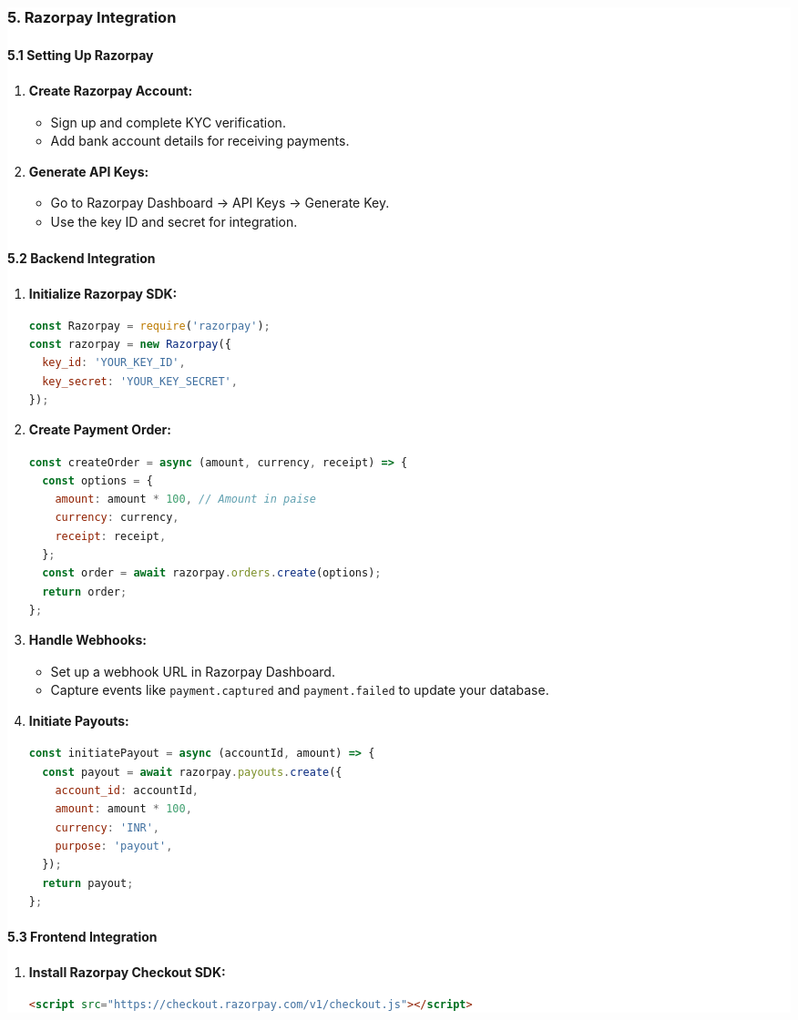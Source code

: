 ### **5. Razorpay Integration**

#### **5.1 Setting Up Razorpay**
1. **Create Razorpay Account:**
   - Sign up and complete KYC verification.
   - Add bank account details for receiving payments.

2. **Generate API Keys:**
   - Go to Razorpay Dashboard → API Keys → Generate Key.
   - Use the key ID and secret for integration.

#### **5.2 Backend Integration**
1. **Initialize Razorpay SDK:**
   ```javascript
   const Razorpay = require('razorpay');
   const razorpay = new Razorpay({
     key_id: 'YOUR_KEY_ID',
     key_secret: 'YOUR_KEY_SECRET',
   });
   ```

2. **Create Payment Order:**
   ```javascript
   const createOrder = async (amount, currency, receipt) => {
     const options = {
       amount: amount * 100, // Amount in paise
       currency: currency,
       receipt: receipt,
     };
     const order = await razorpay.orders.create(options);
     return order;
   };
   ```

3. **Handle Webhooks:**
   - Set up a webhook URL in Razorpay Dashboard.
   - Capture events like `payment.captured` and `payment.failed` to update your database.

4. **Initiate Payouts:**
   ```javascript
   const initiatePayout = async (accountId, amount) => {
     const payout = await razorpay.payouts.create({
       account_id: accountId,
       amount: amount * 100,
       currency: 'INR',
       purpose: 'payout',
     });
     return payout;
   };
   ```

#### **5.3 Frontend Integration**
1. **Install Razorpay Checkout SDK:**
   ```html
   <script src="https://checkout.razorpay.com/v1/checkout.js"></script>
   ```
